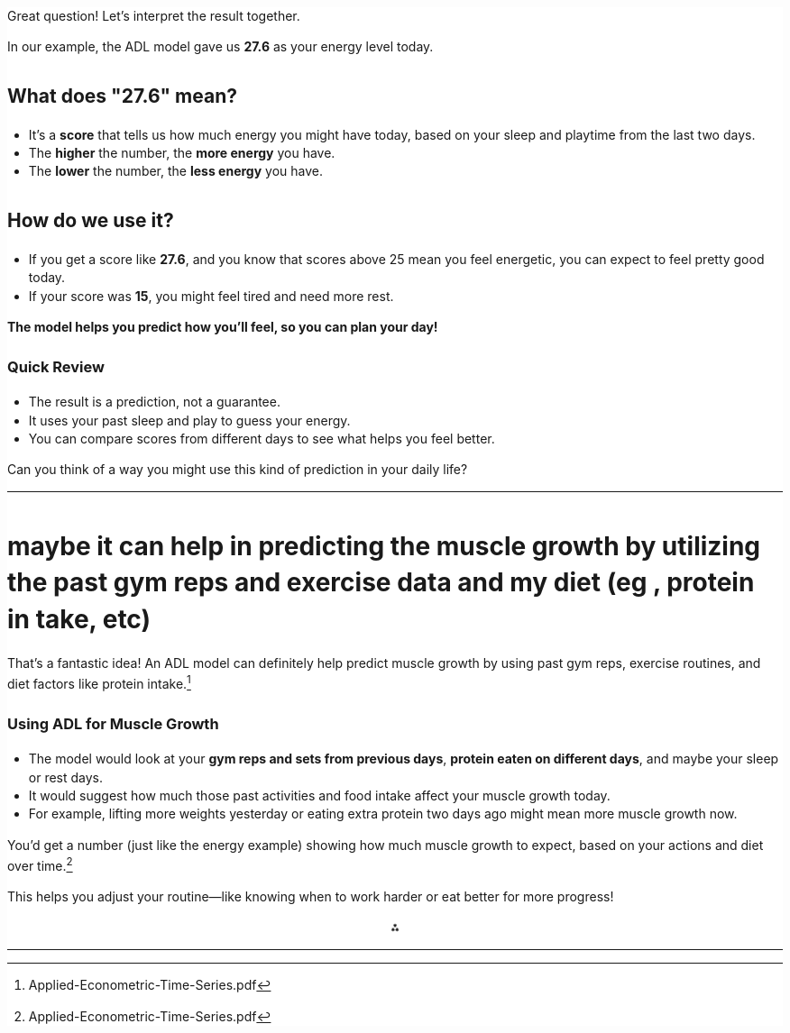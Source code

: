 Great question! Let’s interpret the result together.

In our example, the ADL model gave us **27.6** as your energy level today.

## What does "27.6" mean?

- It’s a **score** that tells us how much energy you might have today, based on your sleep and playtime from the last two days.
- The **higher** the number, the **more energy** you have.
- The **lower** the number, the **less energy** you have.


## How do we use it?

- If you get a score like **27.6**, and you know that scores above 25 mean you feel energetic, you can expect to feel pretty good today.
- If your score was **15**, you might feel tired and need more rest.

**The model helps you predict how you’ll feel, so you can plan your day!**

### Quick Review

- The result is a prediction, not a guarantee.
- It uses your past sleep and play to guess your energy.
- You can compare scores from different days to see what helps you feel better.

Can you think of a way you might use this kind of prediction in your daily life?

---

# maybe it can help in predicting the muscle growth by utilizing the past gym reps and exercise data and my diet (eg , protein in take, etc)

That’s a fantastic idea! An ADL model can definitely help predict muscle growth by using past gym reps, exercise routines, and diet factors like protein intake.[^7_1]

### Using ADL for Muscle Growth

- The model would look at your **gym reps and sets from previous days**, **protein eaten on different days**, and maybe your sleep or rest days.
- It would suggest how much those past activities and food intake affect your muscle growth today.
- For example, lifting more weights yesterday or eating extra protein two days ago might mean more muscle growth now.

You’d get a number (just like the energy example) showing how much muscle growth to expect, based on your actions and diet over time.[^7_1]

This helps you adjust your routine—like knowing when to work harder or eat better for more progress!

<div align="center">⁂</div>

[^7_1]: Applied-Econometric-Time-Series.pdf


---

[^1_1]: Applied-Econometric-Time-Series.pdf
[^8_1]: Applied-Econometric-Time-Series.pdf
[^9_1]: Applied-Econometric-Time-Series.pdf
[^10_1]: Introductory-Econometrics-A-Modern-Approach.pdf
[^11_1]: Introductory-Econometrics-A-Modern-Approach.pdf
